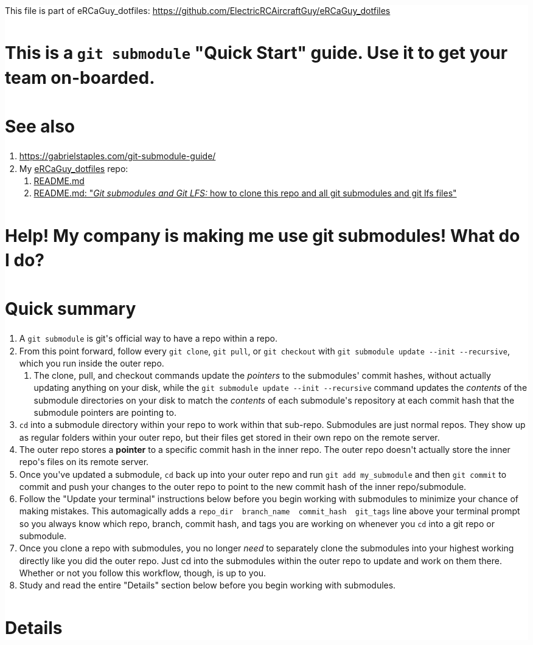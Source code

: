 This file is part of eRCaGuy_dotfiles: https://github.com/ElectricRCAircraftGuy/eRCaGuy_dotfiles


# This is a `git submodule` "Quick Start" guide. Use it to get your team on-boarded.


# See also

1. <https://gabrielstaples.com/git-submodule-guide/>
1. My [eRCaGuy_dotfiles](https://github.com/ElectricRCAircraftGuy/eRCaGuy_dotfiles) repo: 
    1. [README.md](README.md)
    1. [README.md: "_Git submodules and Git LFS:_ how to clone this repo and all git submodules and git lfs files"](README.md#how-to-clone-whole-repo)


# Help! My company is making me use git submodules! What do I do?


# Quick summary

1. A `git submodule` is git's official way to have a repo within a repo. 
1. From this point forward, follow every `git clone`, `git pull`, or `git checkout` with `git submodule update --init --recursive`, which you run inside the outer repo.
    1. The clone, pull, and checkout commands update the *pointers* to the submodules' commit hashes, without actually updating anything on your disk, while the `git submodule update --init --recursive` command updates the *contents* of the submodule directories on your disk to match the *contents* of each submodule's repository at each commit hash that the submodule pointers are pointing to.
1. `cd` into a submodule directory within your repo to work within that sub-repo. Submodules are just normal repos. They show up as regular folders within your outer repo, but their files get stored in their own repo on the remote server.
1. The outer repo stores a **pointer** to a specific commit hash in the inner repo. The outer repo doesn't actually store the inner repo's files on its remote server. 
1. Once you've updated a submodule, `cd` back up into your outer repo and run `git add my_submodule` and then `git commit` to commit and push your changes to the outer repo to point to the new commit hash of the inner repo/submodule.
1. Follow the "Update your terminal" instructions below before you begin working with submodules to minimize your chance of making mistakes. This automagically adds a `repo_dir  branch_name  commit_hash  git_tags` line above your terminal prompt so you always know which repo, branch, commit hash, and tags you are working on whenever you `cd` into a git repo or submodule.
1. Once you clone a repo with submodules, you no longer _need_ to separately clone the submodules into your highest working directly like you did the outer repo. Just cd into the submodules within the outer repo to update and work on them there. Whether or not you follow this workflow, though, is up to you.
1. Study and read the entire "Details" section below before you begin working with submodules.


# Details
